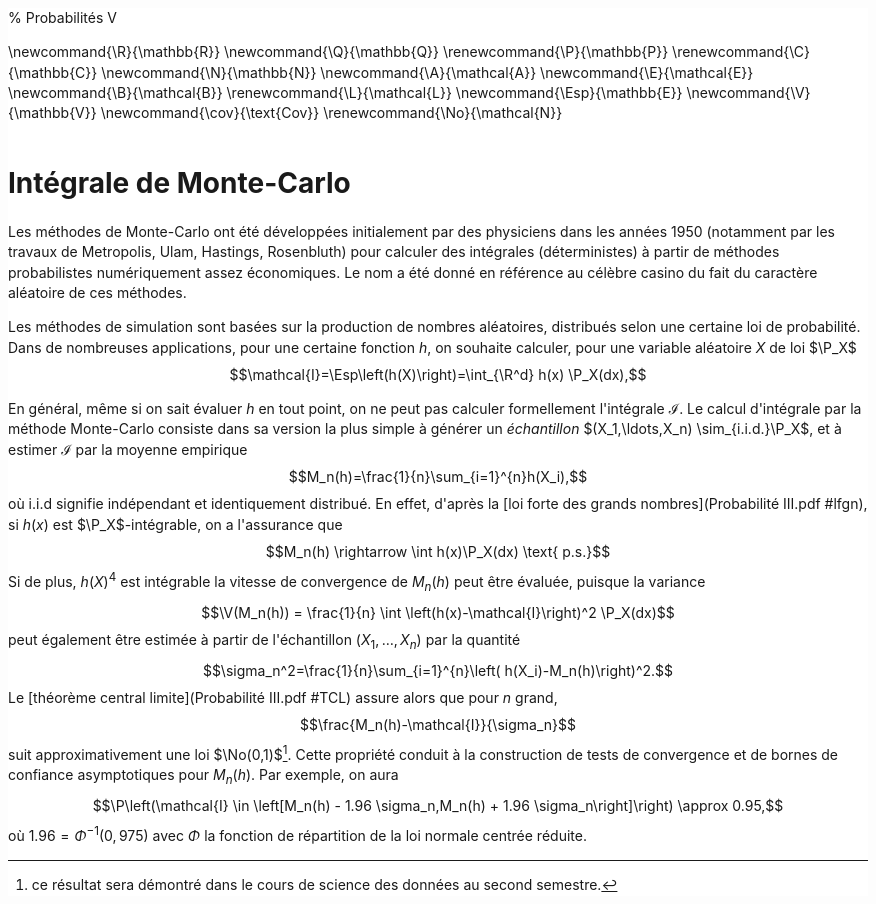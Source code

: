 % Probabilités V

\newcommand{\R}{\mathbb{R}}
\newcommand{\Q}{\mathbb{Q}}
\renewcommand{\P}{\mathbb{P}}
\renewcommand{\C}{\mathbb{C}}
\newcommand{\N}{\mathbb{N}}
\newcommand{\A}{\mathcal{A}}
\newcommand{\E}{\mathcal{E}}
\newcommand{\B}{\mathcal{B}}
\renewcommand{\L}{\mathcal{L}}
\newcommand{\Esp}{\mathbb{E}}
\newcommand{\V}{\mathbb{V}}
\newcommand{\cov}{\text{Cov}}
\renewcommand{\No}{\mathcal{N}}


# Intégrale de Monte-Carlo

Les méthodes de Monte-Carlo ont été développées initialement par des physiciens dans les années 1950 (notamment par les travaux de Metropolis, Ulam, Hastings,
Rosenbluth) pour calculer des intégrales (déterministes) à partir de méthodes probabilistes numériquement assez économiques. Le nom a été donné en référence
au célèbre casino du fait du caractère aléatoire de ces méthodes.

Les méthodes de simulation sont basées sur la production de nombres aléatoires, distribués selon une certaine loi de probabilité. 
Dans de nombreuses applications, pour une certaine fonction $h$, on souhaite calculer, pour une variable aléatoire $X$ de loi $\P_X$
$$\mathcal{I}=\Esp\left(h(X)\right)=\int_{\R^d} h(x) \P_X(dx),$$

En général, même si on sait évaluer $h$ en tout point, on ne peut pas calculer formellement l'intégrale $\mathcal{I}$. Le calcul d'intégrale par la méthode Monte-Carlo consiste dans sa version la plus simple à générer un *échantillon* $(X_1,\ldots,X_n) \sim_{i.i.d.}\P_X$, et à
estimer $\mathcal{I}$ par la moyenne empirique 
$$M_n(h)=\frac{1}{n}\sum_{i=1}^{n}h(X_i),$$
où i.i.d signifie indépendant et identiquement distribué. En effet, d'après la [loi forte des grands nombres](Probabilité III.pdf #lfgn), si $h(x)$ est $\P_X$-intégrable, on a l'assurance que
$$M_n(h) \rightarrow \int h(x)\P_X(dx) \text{ p.s.}$$
Si de plus, $h(X)^4$ est intégrable la vitesse de convergence de $M_n(h)$ peut être évaluée,
puisque la variance
$$\V(M_n(h)) = \frac{1}{n} \int \left(h(x)-\mathcal{I}\right)^2 \P_X(dx)$$
peut également être estimée à partir de l'échantillon
$(X_1,\ldots,X_n)$ par la quantité
$$\sigma_n^2=\frac{1}{n}\sum_{i=1}^{n}\left( h(X_i)-M_n(h)\right)^2.$$
Le [théorème central limite](Probabilité III.pdf #TCL) assure alors que pour $n$ grand,
$$\frac{M_n(h)-\mathcal{I}}{\sigma_n}$$
suit approximativement une loi $\No(0,1)$[^foot1]. Cette propriété conduit à la construction de tests de convergence et de bornes de
confiance asymptotiques pour $M_n(h)$. Par exemple, on aura
$$\P\left(\mathcal{I} \in \left[M_n(h) - 1.96 \sigma_n,M_n(h) + 1.96 \sigma_n\right]\right) \approx 0.95,$$
où $1.96 = \Phi^{-1}(0,975)$ avec $\Phi$ la fonction de répartition de la loi normale centrée réduite.


[^foot1]: ce résultat sera démontré dans le cours de science des données au second semestre.
[^diehard]: Par exemple, la suite de tests [Die Hard](https://en.wikipedia.org/wiki/Diehard_tests), due à Marsaglia.
[^chol]: Cette décomposition est très utile dans la résolution de systèmes linéaires de la forme $A\,x = b$, où $b$ est connu, $x$ inconnu et $A$ est définie positive. Cela revient à résoudre $L\,L^t\,x = b$. On pose alors $y = L^t\,x$ et on résoud d'abord $Ly=b$, ce qui est très rapide puisque $L$ est triangulaire inférieure (on commence par $y_1 = b_1/L_{11}$, puis $y_2 = (b_2 - L{21}y_1)/L_{22}, etc. en descendant). On résoud ensuite $L^t\,x = y$, ce qui est aussi très rapide pour la même raison (on commence par $x_n = y_n/L_{nn}$ puis on remonte).